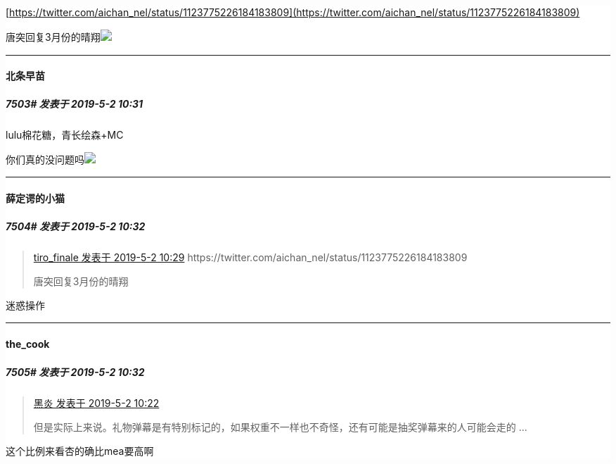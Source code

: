 

[https://twitter.com/aichan_nel/status/1123775226184183809](https://twitter.com/aichan_nel/status/1123775226184183809)


唐突回复3月份的晴翔<img src="https://static.saraba1st.com/image/smiley/face2017/068.png" referrerpolicy="no-referrer">







-----

####  北条早苗  
##### 7503#       发表于 2019-5-2 10:31




lulu棉花糖，青长绘森+MC

你们真的没问题吗<img src="https://static.saraba1st.com/image/smiley/face2017/009.gif" referrerpolicy="no-referrer">







-----

####  薛定谔的小猫  
##### 7504#       发表于 2019-5-2 10:32



<blockquote><a href="httphttps://bbs.saraba1st.com/2b/forum.php?mod=redirect&amp;goto=findpost&amp;pid=43539466&amp;ptid=1823171" target="_blank">tiro_finale 发表于 2019-5-2 10:29</a>
https://twitter.com/aichan_nel/status/1123775226184183809


唐突回复3月份的晴翔</blockquote>
迷惑操作







-----

####  the_cook  
##### 7505#       发表于 2019-5-2 10:32



<blockquote><a href="httphttps://bbs.saraba1st.com/2b/forum.php?mod=redirect&amp;goto=findpost&amp;pid=43539415&amp;ptid=1823171" target="_blank">黑炎 发表于 2019-5-2 10:22</a>

但是实际上来说。礼物弹幕是有特别标记的，如果权重不一样也不奇怪，还有可能是抽奖弹幕来的人可能会走的 ...</blockquote>
这个比例来看杏的确比mea要高啊

